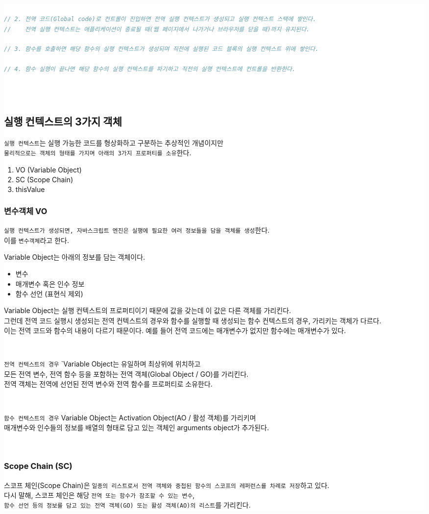 ```js

// 2. 전역 코드(Global code)로 컨트롤이 진입하면 전역 실행 컨텍스트가 생성되고 실행 컨텍스트 스택에 쌓인다.
//    전역 실행 컨텍스트는 애플리케이션이 종료될 때(웹 페이지에서 나가거나 브라우저를 닫을 때)까지 유지된다.

// 3. 함수를 호출하면 해당 함수의 실행 컨텍스트가 생성되며 직전에 실행된 코드 블록의 실행 컨텍스트 위에 쌓인다.

// 4. 함수 실행이 끝나면 해당 함수의 실행 컨텍스트를 파기하고 직전의 실행 컨텍스트에 컨트롤을 반환한다.
```

<br>
<br>

## 실행 컨텍스트의 3가지 객체

`실행 컨텍스트`는 실행 가능한 코드를 형상화하고 구분하는 추상적인 개념이지만<br>
`물리적으로는 객체의 형태를 가지며 아래의 3가지 프로퍼티를 소유`한다.<br>

1. VO (Variable Object)
2. SC (Scope Chain)
3. thisValue

### 변수객체 VO

`실행 컨텍스트가 생성되면, 자바스크립트 엔진은 실행에 필요한 여러 정보들을 담을 객체를 생성`한다.<br>
이를 `변수객체`라고 한다.<br>

Variable Object는 아래의 정보를 담는 객체이다.<br>

- 변수
- 매개변수 혹은 인수 정보
- 함수 선언 (표현식 제외)

Variable Object는 실행 컨텍스트의 프로퍼티이기 때문에 값을 갖는데 이 값은 다른 객체를 가리킨다.<br>
그런데 전역 코드 실행시 생성되는 전역 컨텍스트의 경우와 함수를 실행할 때 생성되는 함수 컨텍스트의 경우, 가리키는 객체가 다르다.<br>
이는 전역 코드와 함수의 내용이 다르기 때문이다. 예를 들어 전역 코드에는 매개변수가 없지만 함수에는 매개변수가 있다.<br>

<br>

`전역 컨텍스트의 경우`
`Variable Object는 유일하며 최상위에 위치하고<br>
모든 전역 변수, 전역 함수 등을 포함하는 전역 객체(Global Object / GO)를 가리킨다.<br>
전역 객체는 전역에 선언된 전역 변수와 전역 함수를 프로퍼티로 소유한다.<br>

<br>

`함수 컨텍스트의 경우`
Variable Object는 Activation Object(AO / 활성 객체)를 가리키며<br>
매개변수와 인수들의 정보를 배열의 형태로 담고 있는 객체인 arguments object가 추가된다.<br>

<br>

### Scope Chain (SC)

스코프 체인(Scope Chain)은 `일종의 리스트로서 전역 객체와 중첩된 함수의 스코프의 레퍼런스를 차례로 저장`하고 있다.<br>
다시 말해, 스코프 체인은 해당 `전역 또는 함수가 참조할 수 있는 변수`,<br>
`함수 선언 등의 정보를 담고 있는 전역 객체(GO) 또는 활성 객체(AO)의 리스트`를 가리킨다.<br>
